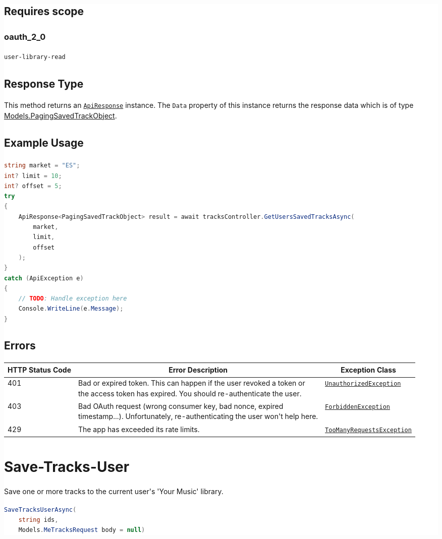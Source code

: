 ## Requires scope

### oauth_2_0

`user-library-read`

## Response Type

This method returns an [`ApiResponse`](../../doc/api-response.md) instance. The `Data` property of this instance returns the response data which is of type [Models.PagingSavedTrackObject](../../doc/models/paging-saved-track-object.md).

## Example Usage

```csharp
string market = "ES";
int? limit = 10;
int? offset = 5;
try
{
    ApiResponse<PagingSavedTrackObject> result = await tracksController.GetUsersSavedTracksAsync(
        market,
        limit,
        offset
    );
}
catch (ApiException e)
{
    // TODO: Handle exception here
    Console.WriteLine(e.Message);
}
```

## Errors

| HTTP Status Code | Error Description | Exception Class |
|  --- | --- | --- |
| 401 | Bad or expired token. This can happen if the user revoked a token or<br>the access token has expired. You should re-authenticate the user. | [`UnauthorizedException`](../../doc/models/unauthorized-exception.md) |
| 403 | Bad OAuth request (wrong consumer key, bad nonce, expired<br>timestamp...). Unfortunately, re-authenticating the user won't help here. | [`ForbiddenException`](../../doc/models/forbidden-exception.md) |
| 429 | The app has exceeded its rate limits. | [`TooManyRequestsException`](../../doc/models/too-many-requests-exception.md) |


# Save-Tracks-User

Save one or more tracks to the current user's 'Your Music' library.

```csharp
SaveTracksUserAsync(
    string ids,
    Models.MeTracksRequest body = null)
```
